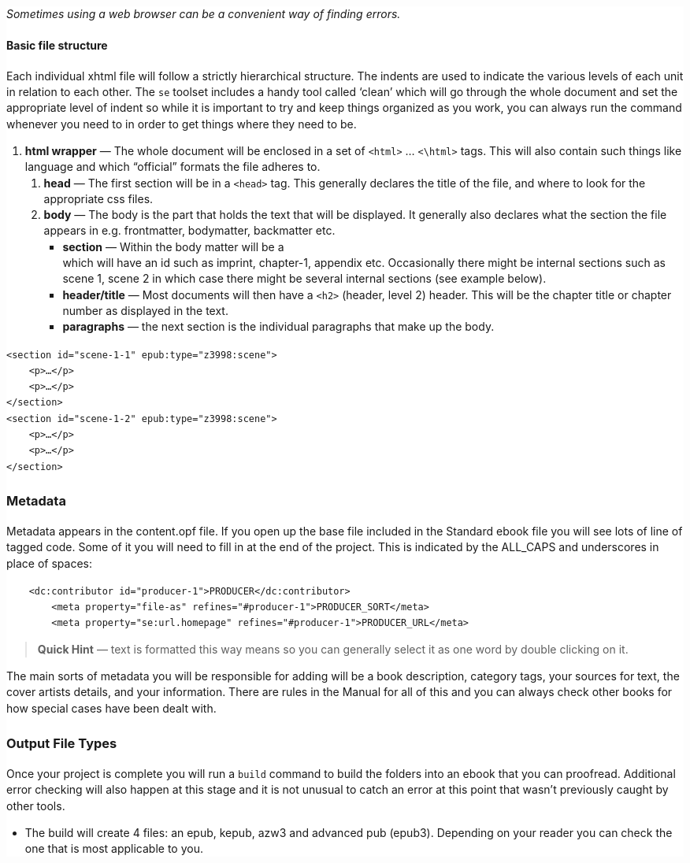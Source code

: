 *Sometimes using a web browser can be a convenient way of finding errors.*

#### Basic file structure
Each individual xhtml file will follow a strictly hierarchical structure. The indents are used to indicate the various levels  of each unit in relation to each other. The `se` toolset includes a handy tool called ‘clean’ which will go through the whole document and set the appropriate level of indent so while it is important to try and keep things organized as you work, you can always run the command whenever you need to in order to get things where they need to be.

1. **html wrapper** — The whole document will be enclosed in a set of `<html>` … `<\html>` tags. This will also contain such things like language and which “official” formats the file adheres to.
	1. **head** — The first section will be in a `<head>` tag. This generally declares the title of the file,  and where to look for the appropriate css files.
	3. **body** — The body is the part that holds the text that will be displayed. It generally also declares what the section the file  appears in e.g. frontmatter, bodymatter, backmatter etc.
		- **section** — Within the body matter will be a <section> which will have an id such as imprint, chapter-1, appendix etc. Occasionally there might be internal sections such as  scene 1, scene 2 in which case there might be several internal sections (see example below).
		- **header/title** — Most documents will then have a `<h2>` (header, level 2) header. This will be the chapter title or chapter number as displayed in the text.
		- **paragraphs** — the next section is the individual paragraphs that make up the body. 

```
<section id="scene-1-1" epub:type="z3998:scene">
	<p>…</p>
	<p>…</p>
</section>
<section id="scene-1-2" epub:type="z3998:scene">
	<p>…</p>
	<p>…</p>
</section>
``` 

### Metadata
Metadata appears in the content.opf file. If you open up the  base file included in the Standard ebook file you will see lots of line of tagged code. Some of it you will need to fill in at the end of the project. This is indicated by the ALL_CAPS and underscores in place of spaces:
```
	<dc:contributor id="producer-1">PRODUCER</dc:contributor>
		<meta property="file-as" refines="#producer-1">PRODUCER_SORT</meta>
		<meta property="se:url.homepage" refines="#producer-1">PRODUCER_URL</meta>
```
>**Quick Hint** — text is formatted this way means so you can generally select it as one word by double clicking on it.

The main sorts of metadata you will be responsible for adding will be a book description, category tags, your sources for text, the cover artists details, and your information. There are rules in the Manual for all of this and you can always check other books for how special cases have been dealt with.

### Output File Types
Once your project is complete  you will run a `build` command to build the folders into an ebook that you can proofread. Additional error checking will also happen at this stage and it is not unusual to catch an error at this point that wasn’t previously caught by other tools.
- The build will create 4 files: an epub, kepub, azw3 and advanced pub (epub3). Depending on your reader you can check the one that is most applicable to you.
